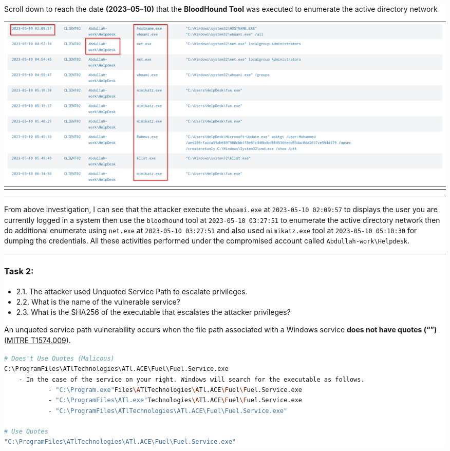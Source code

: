 Scroll down to reach the date **(2023–05–10)** that the **BloodHound Tool** was executed to enumerate the active directory network

|![Untitled](/assets/images/CyberDefenders/Falcon_Eye/Untitled%208.png)|
|:--:|
||

---

From above investigation, I can see that the attacker execute the `whoami.exe` at `2023-05-10 02:09:57` to displays the user you are currently logged in a system then use the `bloodhound` tool at `2023-05-10 03:27:51` to enumerate the active directory network then do additional enumerate using `net.exe` at `2023-05-10 03:27:51` and also used `mimikatz.exe` tool at `2023-05-10 05:10:30` for dumping the credentials. All these activities performed under the compromised account called `Abdullah-work\Helpdesk`.

---

### Task 2: 
- 2.1. The attacker used Unquoted Service Path to escalate privileges.
- 2.2. What is the name of the vulnerable service?
- 2.3. What is the SHA256 of the executable that escalates the attacker privileges?

An unquoted service path vulnerability occurs when the file path associated with a Windows service **does not have quotes (“”)** ([MITRE T1574.009](https://attack.mitre.org/techniques/T1574/009/)).

```bash
# Does't Use Quotes (Malicous)
C:\ProgramFiles\ATlTechnologies\ATl.ACE\Fuel\Fuel.Service.exe
	- In the case of the service on your right. Windows will search for the executable as follows.
			- "C:\Program.exe"Files\ATlTechnologies\ATl.ACE\Fuel\Fuel.Service.exe
			- "C:\ProgramFiles\ATl.exe"Technologies\ATl.ACE\Fuel\Fuel.Service.exe
			- "C:\ProgramFiles\ATlTechnologies\ATl.ACE\Fuel\Fuel.Service.exe"

# Use Quotes
"C:\ProgramFiles\ATlTechnologies\ATl.ACE\Fuel\Fuel.Service.exe"
```
